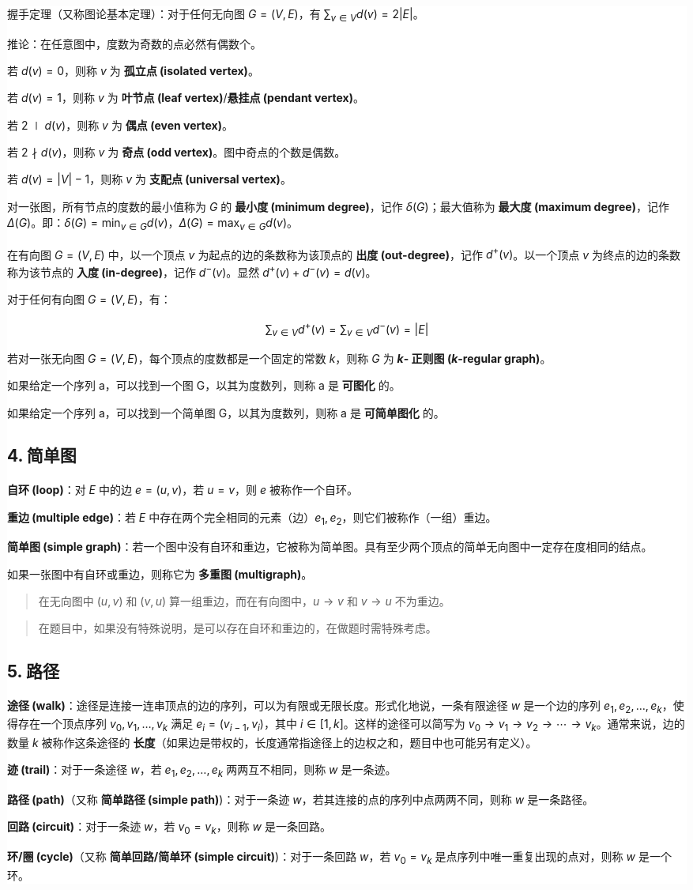 握手定理（又称图论基本定理）：对于任何无向图 $G = (V, E)$，有 $\sum_{v \in V} d(v) = 2 \left| E \right|$。

推论：在任意图中，度数为奇数的点必然有偶数个。

若 $d(v) = 0$，则称 $v$ 为 **孤立点 (isolated vertex)**。

若 $d(v) = 1$，则称 $v$ 为 **叶节点 (leaf vertex)**/**悬挂点 (pendant vertex)**。

若 $2 \mid d(v)$，则称 $v$ 为 **偶点 (even vertex)**。

若 $2 \nmid d(v)$，则称 $v$ 为 **奇点 (odd vertex)**。图中奇点的个数是偶数。

若 $d(v) = \left| V \right| - 1$，则称 $v$ 为 **支配点 (universal vertex)**。

对一张图，所有节点的度数的最小值称为 $G$ 的 **最小度 (minimum degree)**，记作 $\delta (G)$；最大值称为 **最大度 (maximum degree)**，记作 $\Delta (G)$。即：$\delta (G) = \min_{v \in G} d(v)$，$\Delta (G) = \max_{v \in G} d(v)$。

在有向图 $G = (V, E)$ 中，以一个顶点 $v$ 为起点的边的条数称为该顶点的 **出度 (out-degree)**，记作 $d^+(v)$。以一个顶点 $v$ 为终点的边的条数称为该节点的 **入度 (in-degree)**，记作 $d^-(v)$。显然 $d^+(v)+d^-(v)=d(v)$。

对于任何有向图 $G = (V, E)$，有：

$$
\sum_{v \in V} d^+(v) = \sum_{v \in V} d^-(v) = \left| E \right|
$$

若对一张无向图 $G = (V, E)$，每个顶点的度数都是一个固定的常数 $k$，则称 $G$ 为 **$k$- 正则图 ($k$-regular graph)**。

如果给定一个序列 a，可以找到一个图 G，以其为度数列，则称 a 是 **可图化** 的。

如果给定一个序列 a，可以找到一个简单图 G，以其为度数列，则称 a 是 **可简单图化** 的。

## 4. 简单图

**自环 (loop)**：对 $E$ 中的边 $e = (u, v)$，若 $u = v$，则 $e$ 被称作一个自环。

**重边 (multiple edge)**：若 $E$ 中存在两个完全相同的元素（边）$e_1, e_2$，则它们被称作（一组）重边。

**简单图 (simple graph)**：若一个图中没有自环和重边，它被称为简单图。具有至少两个顶点的简单无向图中一定存在度相同的结点。

如果一张图中有自环或重边，则称它为 **多重图 (multigraph)**。

> 在无向图中 $(u, v)$ 和 $(v, u)$ 算一组重边，而在有向图中，$u \to v$ 和 $v \to u$ 不为重边。

> 在题目中，如果没有特殊说明，是可以存在自环和重边的，在做题时需特殊考虑。

## 5. 路径

**途径 (walk)**：途径是连接一连串顶点的边的序列，可以为有限或无限长度。形式化地说，一条有限途径 $w$ 是一个边的序列 $e_1, e_2, \ldots, e_k$，使得存在一个顶点序列 $v_0, v_1, \ldots, v_k$ 满足 $e_i = (v_{i-1}, v_i)$，其中 $i \in [1, k]$。这样的途径可以简写为 $v_0 \to v_1 \to v_2 \to \cdots \to v_k$。通常来说，边的数量 $k$ 被称作这条途径的 **长度**（如果边是带权的，长度通常指途径上的边权之和，题目中也可能另有定义）。

**迹 (trail)**：对于一条途径 $w$，若 $e_1, e_2, \ldots, e_k$ 两两互不相同，则称 $w$ 是一条迹。

**路径 (path)**（又称 **简单路径 (simple path)**)：对于一条迹 $w$，若其连接的点的序列中点两两不同，则称 $w$ 是一条路径。

**回路 (circuit)**：对于一条迹 $w$，若 $v_0 = v_k$，则称 $w$ 是一条回路。

**环/圈 (cycle)**（又称 **简单回路/简单环 (simple circuit)**)：对于一条回路 $w$，若 $v_0 = v_k$ 是点序列中唯一重复出现的点对，则称 $w$ 是一个环。
